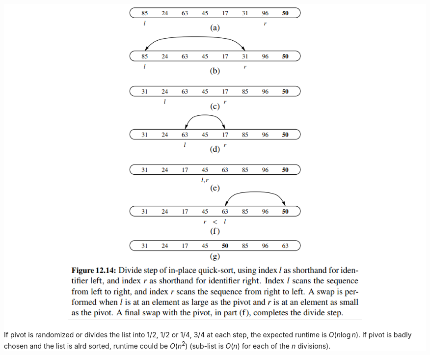 <div style="text-align: center"><img src="./images/in_place_quick_sort_pic.png" width="600px" /></div>
<div align="center">
<sup></sup>
</div>

If pivot is randomized or divides the list into $1/2$, $1/2$ or $1/4$, $3/4$ at each step, the expected runtime is $O(n\log n)$. If pivot is badly chosen and the list is alrd sorted, runtime could be $O(n^2)$ (sub-list is $O(n)$ for each of the $n$ divisions).
